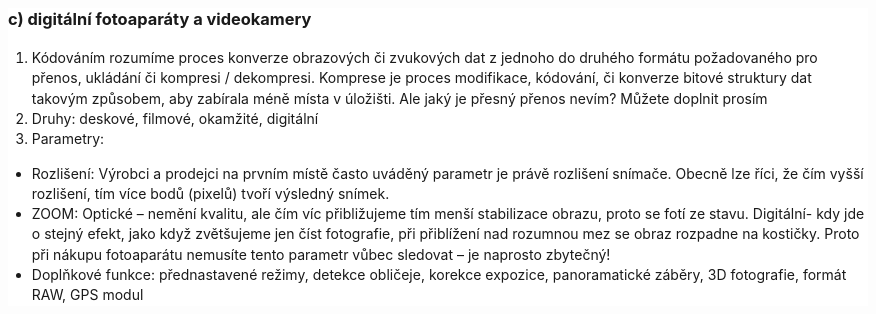 ### c) digitální fotoaparáty a videokamery
1. Kódováním rozumíme proces konverze obrazových či zvukových dat z jednoho do druhého formátu požadovaného pro přenos, ukládání či kompresi / dekompresi. Komprese je proces modifikace, kódování, či konverze bitové struktury dat takovým způsobem, aby zabírala méně místa v úložišti.
Ale jaký je přesný přenos nevím? Můžete doplnit prosím
2. Druhy: deskové, filmové, okamžité, digitální
3. Parametry: 
- Rozlišení: Výrobci a prodejci na prvním místě často uváděný parametr je právě rozlišení snímače. Obecně lze říci, že čím vyšší rozlišení, tím více bodů (pixelů) tvoří výsledný snímek.
- ZOOM: Optické – nemění kvalitu, ale čím víc přibližujeme tím menší stabilizace obrazu, proto se fotí ze stavu. Digitální- kdy jde o stejný efekt, jako když zvětšujeme jen číst fotografie, při přiblížení nad rozumnou mez se obraz rozpadne na kostičky. Proto při nákupu fotoaparátu nemusíte tento parametr vůbec sledovat – je naprosto zbytečný!
- Doplňkové funkce: přednastavené režimy, detekce obličeje, korekce expozice, panoramatické záběry, 3D fotografie, formát RAW, GPS modul